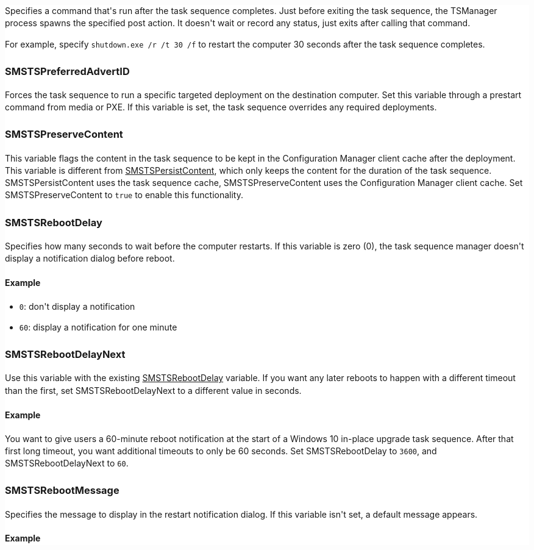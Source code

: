 Specifies a command that's run after the task sequence completes. Just before exiting the task sequence, the TSManager process spawns the specified post action. It doesn't wait or record any status, just exits after calling that command.

For example, specify `shutdown.exe /r /t 30 /f` to restart the computer 30 seconds after the task sequence completes.

### <a name="SMSTSPreferredAdvertID"></a> SMSTSPreferredAdvertID

Forces the task sequence to run a specific targeted deployment on the destination computer. Set this variable through a prestart command from media or PXE. If this variable is set, the task sequence overrides any required deployments.

### <a name="SMSTSPreserveContent"></a> SMSTSPreserveContent

This variable flags the content in the task sequence to be kept in the Configuration Manager client cache after the deployment. This variable is different from [SMSTSPersistContent](#SMSTSPersistContent), which only keeps the content for the duration of the task sequence. SMSTSPersistContent uses the task sequence cache, SMSTSPreserveContent uses the Configuration Manager client cache. Set SMSTSPreserveContent to `true` to enable this functionality.

### <a name="SMSTSRebootDelay"></a> SMSTSRebootDelay

Specifies how many seconds to wait before the computer restarts. If this variable is zero (0), the task sequence manager doesn't display a notification dialog before reboot.

#### Example

- `0`: don't display a notification  

- `60`: display a notification for one minute  

### <a name="SMSTSRebootDelayNext"></a> SMSTSRebootDelayNext


Use this variable with the existing [SMSTSRebootDelay](task-sequence-variables.md#SMSTSRebootDelay) variable. If you want any later reboots to happen with a different timeout than the first, set SMSTSRebootDelayNext to a different value in seconds.

#### Example

You want to give users a 60-minute reboot notification at the start of a Windows 10 in-place upgrade task sequence. After that first long timeout, you want additional timeouts to only be 60 seconds. Set SMSTSRebootDelay to `3600`, and SMSTSRebootDelayNext to `60`.  


### <a name="SMSTSRebootMessage"></a> SMSTSRebootMessage

Specifies the message to display in the restart notification dialog. If this variable isn't set, a default message appears.

#### Example
